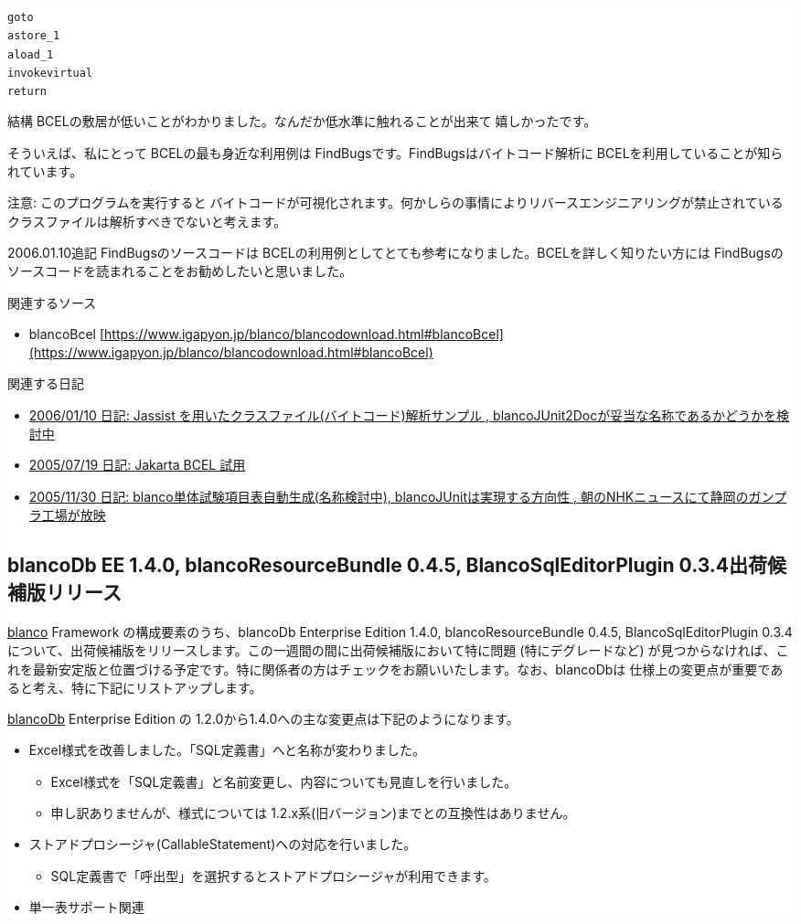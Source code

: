 ```
goto
astore_1
aload_1
invokevirtual
return
```

      

結構 BCELの敷居が低いことがわかりました。なんだか低水準に触れることが出来て 嬉しかったです。

そういえば、私にとって BCELの最も身近な利用例は FindBugsです。FindBugsはバイトコード解析に BCELを利用していることが知られています。

注意: このプログラムを実行すると バイトコードが可視化されます。何かしらの事情によりリバースエンジニアリングが禁止されているクラスファイルは解析すべきでないと考えます。

2006.01.10追記 FindBugsのソースコードは BCELの利用例としてとても参考になりました。BCELを詳しく知りたい方には FindBugsのソースコードを読まれることをお勧めしたいと思いました。

関連するソース

* blancoBcel
  [https://www.igapyon.jp/blanco/blancodownload.html#blancoBcel](https://www.igapyon.jp/blanco/blancodownload.html#blancoBcel)

関連する日記

* [2006/01/10 日記: Jassist を用いたクラスファイル(バイトコード)解析サンプル , blancoJUnit2Docが妥当な名称であるかどうかを検討中](ig060110.html)
  
* [2005/07/19 日記: Jakarta BCEL 試用](../2005/ig050719.html)
  
* [2005/11/30 日記: blanco単体試験項目表自動生成(名称検討中), blancoJUnitは実現する方向性 , 朝のNHKニュースにて静岡のガンプラ工場が放映](../2005/ig051130.html)

## blancoDb EE 1.4.0, blancoResourceBundle 0.4.5, BlancoSqlEditorPlugin 0.3.4出荷候補版リリース

[blanco](https://www.igapyon.jp/blanco/blanco.ja.html) Framework の構成要素のうち、blancoDb Enterprise Edition 1.4.0,
blancoResourceBundle 0.4.5, BlancoSqlEditorPlugin 0.3.4について、出荷候補版をリリースします。この一週間の間に出荷候補版において特に問題 (特にデグレードなど) が見つからなければ、これを最新安定版と位置づける予定です。特に関係者の方はチェックをお願いいたします。なお、blancoDbは 仕様上の変更点が重要であると考え、特に下記にリストアップします。

[blancoDb](https://www.igapyon.jp/blanco/blancodb.html) Enterprise Edition の 1.2.0から1.4.0への主な変更点は下記のようになります。

* Excel様式を改善しました。「SQL定義書」へと名称が変わりました。
  
  * Excel様式を「SQL定義書」と名前変更し、内容についても見直しを行いました。
    
  * 申し訳ありませんが、様式については 1.2.x系(旧バージョン)までとの互換性はありません。
  

  
* ストアドプロシージャ(CallableStatement)への対応を行いました。
  
  * SQL定義書で「呼出型」を選択するとストアドプロシージャが利用できます。
  

  
* 単一表サポート関連
  